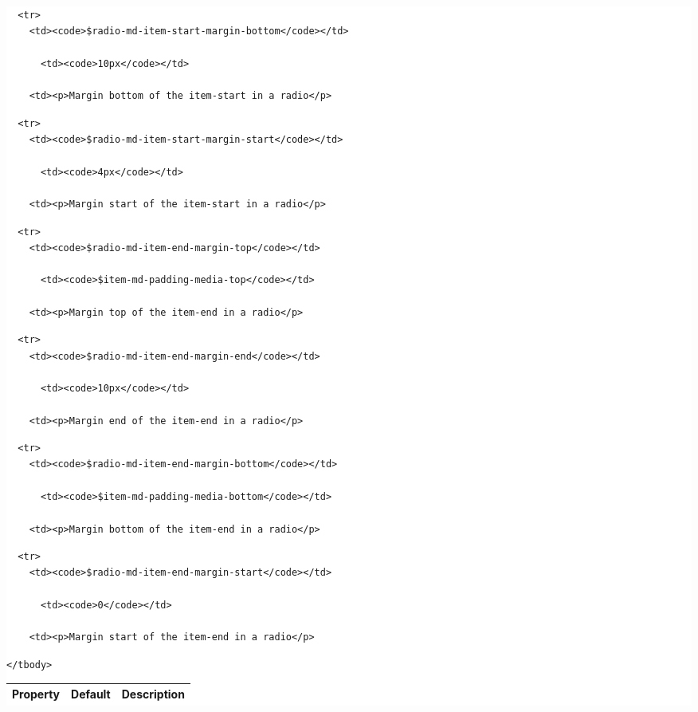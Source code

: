      <tr>
        <td><code>$radio-md-item-start-margin-bottom</code></td>

          <td><code>10px</code></td>

        <td><p>Margin bottom of the item-start in a radio</p>
</td>
      </tr>

      <tr>
        <td><code>$radio-md-item-start-margin-start</code></td>

          <td><code>4px</code></td>

        <td><p>Margin start of the item-start in a radio</p>
</td>
      </tr>

      <tr>
        <td><code>$radio-md-item-end-margin-top</code></td>

          <td><code>$item-md-padding-media-top</code></td>

        <td><p>Margin top of the item-end in a radio</p>
</td>
      </tr>

      <tr>
        <td><code>$radio-md-item-end-margin-end</code></td>

          <td><code>10px</code></td>

        <td><p>Margin end of the item-end in a radio</p>
</td>
      </tr>

      <tr>
        <td><code>$radio-md-item-end-margin-bottom</code></td>

          <td><code>$item-md-padding-media-bottom</code></td>

        <td><p>Margin bottom of the item-end in a radio</p>
</td>
      </tr>

      <tr>
        <td><code>$radio-md-item-end-margin-start</code></td>

          <td><code>0</code></td>

        <td><p>Margin start of the item-end in a radio</p>
</td>
      </tr>

    </tbody>
  </table>

  <table ng-show="active === 'wp'" id="sass-wp" class="table param-table" style="margin:0;">
    <thead>
      <tr>
        <th>Property</th>
        <th>Default</th>
        <th>Description</th>
      </tr>
    </thead>
    <tbody>
